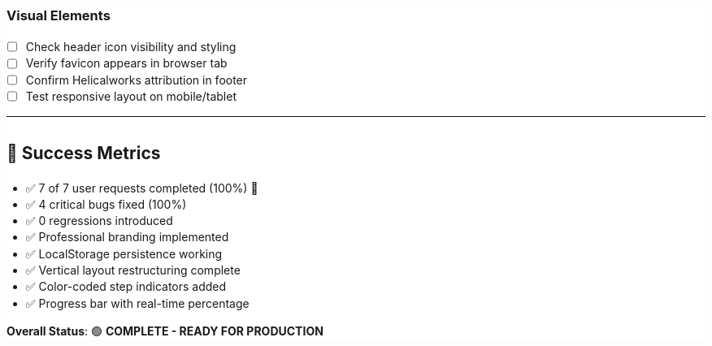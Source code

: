 ### Visual Elements
- [ ] Check header icon visibility and styling
- [ ] Verify favicon appears in browser tab
- [ ] Confirm Helicalworks attribution in footer
- [ ] Test responsive layout on mobile/tablet

---

## 🎯 Success Metrics

- ✅ 7 of 7 user requests completed (100%) 🎉
- ✅ 4 critical bugs fixed (100%)
- ✅ 0 regressions introduced
- ✅ Professional branding implemented
- ✅ LocalStorage persistence working
- ✅ Vertical layout restructuring complete
- ✅ Color-coded step indicators added
- ✅ Progress bar with real-time percentage

**Overall Status**: 🟢 **COMPLETE - READY FOR PRODUCTION**

